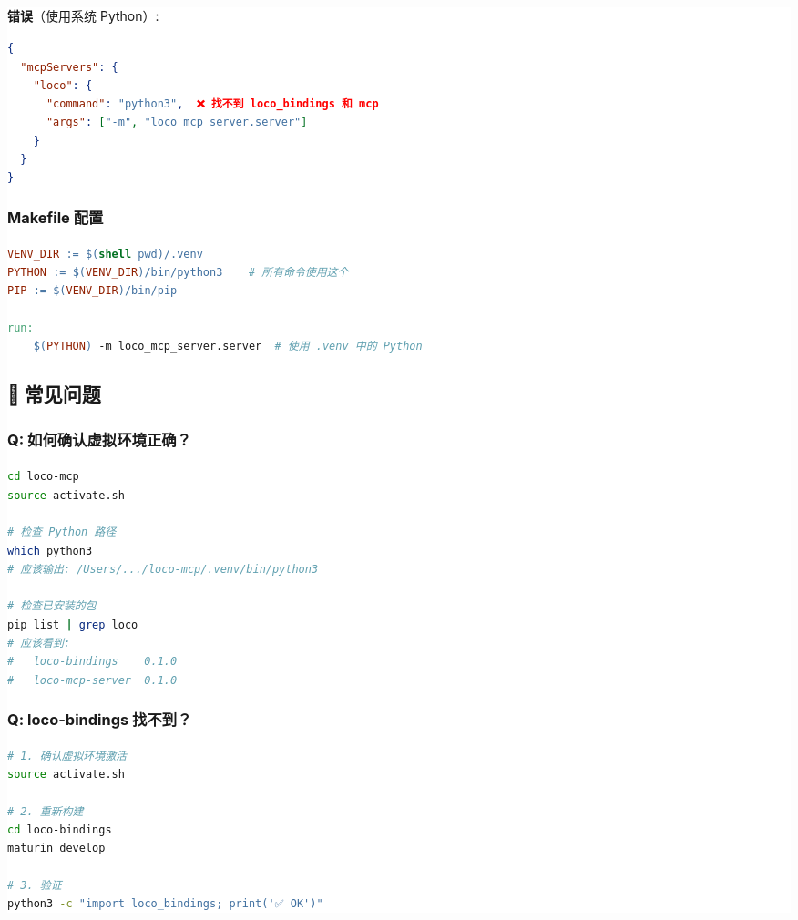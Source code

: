**错误**（使用系统 Python）:
```json
{
  "mcpServers": {
    "loco": {
      "command": "python3",  ❌ 找不到 loco_bindings 和 mcp
      "args": ["-m", "loco_mcp_server.server"]
    }
  }
}
```

### Makefile 配置

```makefile
VENV_DIR := $(shell pwd)/.venv
PYTHON := $(VENV_DIR)/bin/python3    # 所有命令使用这个
PIP := $(VENV_DIR)/bin/pip

run:
    $(PYTHON) -m loco_mcp_server.server  # 使用 .venv 中的 Python
```

## 🐛 常见问题

### Q: 如何确认虚拟环境正确？

```bash
cd loco-mcp
source activate.sh

# 检查 Python 路径
which python3
# 应该输出: /Users/.../loco-mcp/.venv/bin/python3

# 检查已安装的包
pip list | grep loco
# 应该看到:
#   loco-bindings    0.1.0
#   loco-mcp-server  0.1.0
```

### Q: loco-bindings 找不到？

```bash
# 1. 确认虚拟环境激活
source activate.sh

# 2. 重新构建
cd loco-bindings
maturin develop

# 3. 验证
python3 -c "import loco_bindings; print('✅ OK')"
```
